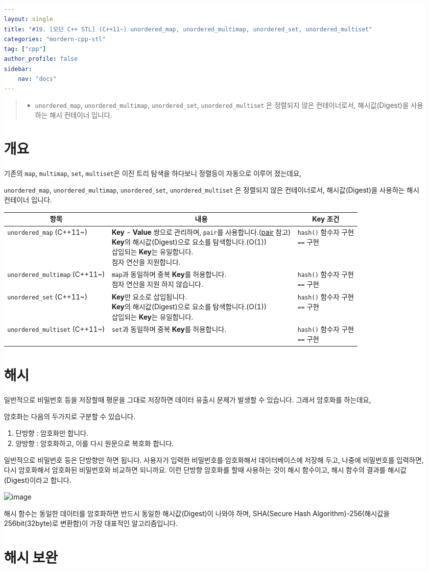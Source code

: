 ```yaml
---
layout: single
title: "#19. [모던 C++ STL] (C++11~) unordered_map, unordered_multimap, unordered_set, unordered_multiset"
categories: "mordern-cpp-stl"
tag: ["cpp"]
author_profile: false
sidebar: 
    nav: "docs"
---
```


> * `unordered_map`, `unordered_multimap`, `unordered_set`, `unordered_multiset` 은 정렬되지 않은 컨테이너로서, 해시값(Digest)을 사용하는 해시 컨테이너 입니다.

# 개요

기존의 `map`, `multimap`, `set`, `multiset`은 이진 트리 탐색을 하다보니 정렬등이 자동으로 이루어 졌는데요,

`unordered_map`, `unordered_multimap`, `unordered_set`, `unordered_multiset` 은 정렬되지 않은 컨테이너로서, 해시값(Digest)을 사용하는 해시 컨테이너 입니다.

|항목|내용|**Key** 조건|
|--|--|--|
|`unordered_map` (C++11~)|**Key** - **Value** 쌍으로 관리하며,  `pair`를 사용합니다.([pair](https://tango1202.github.io/classic-cpp-stl/classic-cpp-stl-pair/) 참고)<br/>**Key**의 해시값(Digest)으로 요소를 탐색합니다.(O(1))<br/>삽입되는 **Key**는 유일합니다.<br/>첨자 연산을 지원합니다.|`hash()` 함수자 구현<br/>`==` 구현|
|`unordered_multimap` (C++11~)|`map`과 동일하며 중복 **Key**를 허용합니다.<br/>첨자 연산을 지원 하지 않습니다.|`hash()` 함수자 구현<br/>`==` 구현|
|`unordered_set` (C++11~)|**Key**만 요소로 삽입됩니다.<br/>**Key**의 해시값(Digest)으로 요소를 탐색합니다.(O(1))<br/>삽입되는 **Key**는 유일합니다.|`hash()` 함수자 구현<br/>`==` 구현|
|`unordered_multiset` (C++11~)|`set`과 동일하며 중복 **Key**를 허용합니다.|`hash()` 함수자 구현<br/>`==` 구현|

# 해시

일반적으로 비밀번호 등을 저장할때 평문을 그대로 저장하면 데이터 유출시 문제가 발생할 수 있습니다. 그래서 암호화를 하는데요,

암호화는 다음의 두가지로 구분할 수 있습니다.

1. 단방향 : 암호화만 합니다.
2. 양방향 : 암호화하고, 이를 다시 원문으로 복호화 합니다.

일반적으로 비밀번호 등은 단방향만 하면 됩니다. 사용자가 입력한 비밀번호를 암호화해서 데이터베이스에 저장해 두고, 나중에 비밀번호를 입력하면, 다시 암호화해서 암호화된 비밀번호와 비교하면 되니까요. 이런 단방향 암호화를 할때 사용하는 것이 해시 함수이고, 해시 함수의 결과를 해시값(Digest)이라고 합니다.

![image](https://github.com/tango1202/tango1202.github.io/assets/133472501/2acb4e61-94ce-456c-b0c3-8b1df4f007ba)

해시 함수는 동일한 데이터를 암호화하면 반드시 동일한 해시값(Digest)이 나와야 하며, SHA(Secure Hash Algorithm)-256(해시값을 256bit(32byte)로 변환함)이 가장 대표적인 알고리즘입니다.

# 해시 보완

